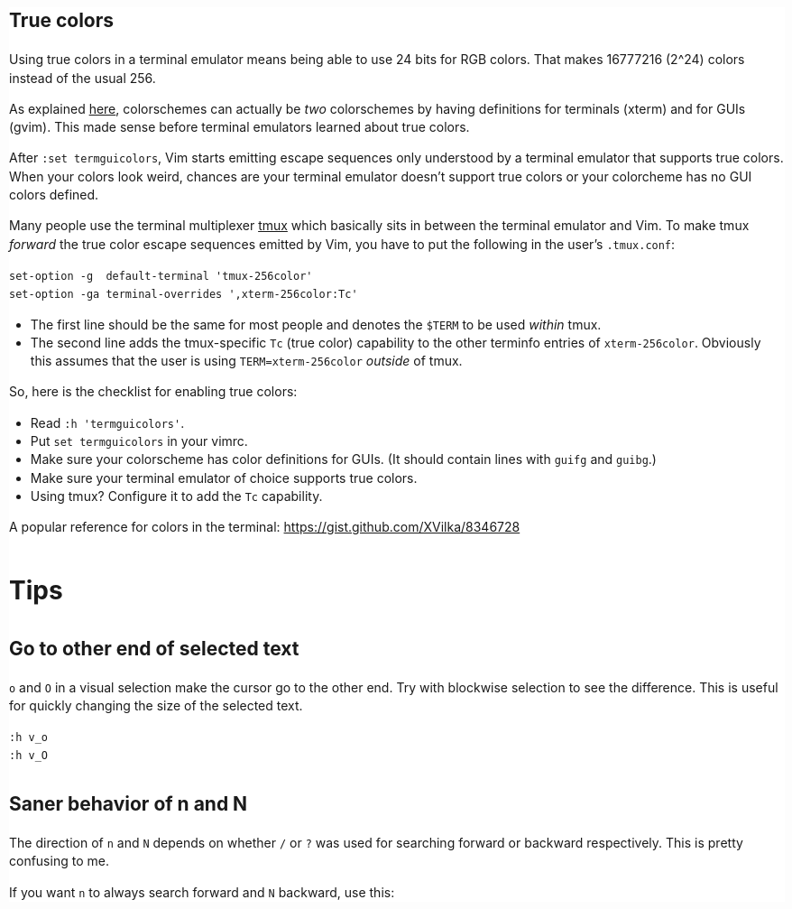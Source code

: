 True colors
-----------

Using true colors in a terminal emulator means being able to use 24 bits for RGB colors. That makes 16777216 (2^24) colors instead of the usual 256.

As explained [here](#colorschemes), colorschemes can actually be *two* colorschemes by having definitions for terminals (xterm) and for GUIs (gvim). This made sense before terminal emulators learned about true colors.

After `:set termguicolors`, Vim starts emitting escape sequences only understood by a terminal emulator that supports true colors. When your colors look weird, chances are your terminal emulator doesn’t support true colors or your colorcheme has no GUI colors defined.

Many people use the terminal multiplexer [tmux](https://github.com/tmux/tmux/wiki) which basically sits in between the terminal emulator and Vim. To make tmux *forward* the true color escape sequences emitted by Vim, you have to put the following in the user’s `.tmux.conf`:

    set-option -g  default-terminal 'tmux-256color'
    set-option -ga terminal-overrides ',xterm-256color:Tc'

-   The first line should be the same for most people and denotes the `$TERM` to be used *within* tmux.
-   The second line adds the tmux-specific `Tc` (true color) capability to the other terminfo entries of `xterm-256color`. Obviously this assumes that the user is using `TERM=xterm-256color` *outside* of tmux.

So, here is the checklist for enabling true colors:

-   Read `:h 'termguicolors'`.
-   Put `set termguicolors` in your vimrc.
-   Make sure your colorscheme has color definitions for GUIs. (It should contain lines with `guifg` and `guibg`.)
-   Make sure your terminal emulator of choice supports true colors.
-   Using tmux? Configure it to add the `Tc` capability.

A popular reference for colors in the terminal: https://gist.github.com/XVilka/8346728

Tips
====

Go to other end of selected text
--------------------------------

`o` and `O` in a visual selection make the cursor go to the other end. Try with blockwise selection to see the difference. This is useful for quickly changing the size of the selected text.

    :h v_o
    :h v_O

Saner behavior of n and N
-------------------------

The direction of `n` and `N` depends on whether `/` or `?` was used for searching forward or backward respectively. This is pretty confusing to me.

If you want `n` to always search forward and `N` backward, use this:
